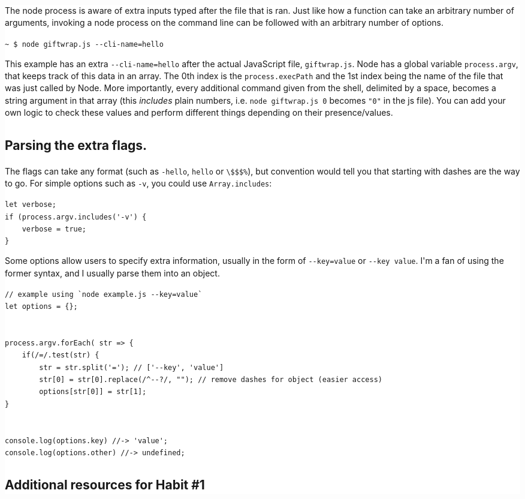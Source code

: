 
The node process is aware of extra inputs typed after the file that is ran. Just like how a function can take an arbitrary number of arguments, invoking a node process on the command line can be followed with an arbitrary number of options.
```
~ $ node giftwrap.js --cli-name=hello
```


This example has an extra `--cli-name=hello` after the actual JavaScript file, `giftwrap.js`. Node has a global variable `process.argv`, that keeps track of this data in an array. The 0th index is the `process.execPath` and the 1st index being the name of the file that was just called by Node. More importantly, every additional command given from the shell, delimited by a space, becomes a string argument in that array (this _includes_ plain numbers, i.e. `node giftwrap.js 0` becomes `"0"` in the js file). You can add your own logic to check these values and perform different things depending on their presence/values.


## Parsing the extra flags.


The flags can take any format (such as `-hello`, `hello` or `\$$$%`), but convention would tell you that starting with dashes are the way to go. For simple options such as `-v`, you could use `Array.includes`:


```
let verbose;
if (process.argv.includes('-v') {
    verbose = true;
}
```


Some options allow users to specify extra information, usually in the form of `--key=value` or `--key value`. I'm a fan of using the former syntax, and I usually parse them into an object.


```
// example using `node example.js --key=value`
let options = {};


process.argv.forEach( str => {
    if(/=/.test(str) {
        str = str.split('='); // ['--key', 'value']
        str[0] = str[0].replace(/^--?/, ""); // remove dashes for object (easier access)
        options[str[0]] = str[1];
}


console.log(options.key) //-> 'value';
console.log(options.other) //-> undefined;
```


## Additional resources for Habit #1

